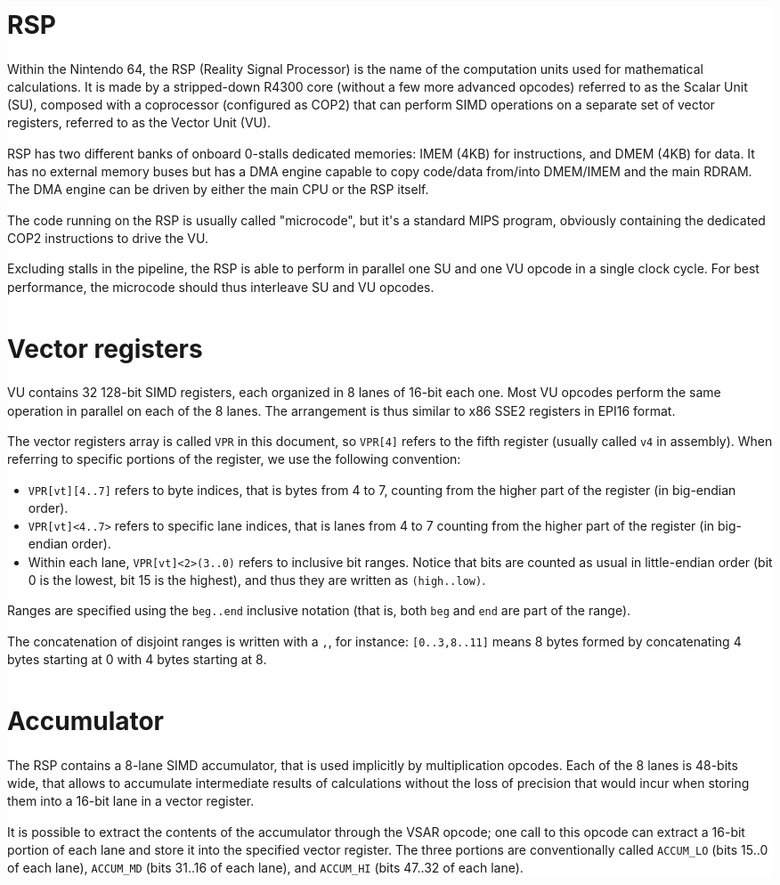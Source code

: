 RSP
===

Within the Nintendo 64, the RSP (Reality Signal Processor) is the name of the
computation units used for mathematical calculations. It is made by a
stripped-down R4300 core (without a few more advanced opcodes) referred to as
the Scalar Unit (SU), composed with a coprocessor (configured as COP2) that can
perform SIMD operations on a separate set of vector registers, referred to
as the Vector Unit (VU).

RSP has two different banks of onboard 0-stalls dedicated memories: IMEM (4KB)
for instructions, and DMEM (4KB) for data. It has no external memory buses but has
a DMA engine capable to copy code/data from/into DMEM/IMEM and the main RDRAM.
The DMA engine can be driven by either the main CPU or the RSP itself.

The code running on the RSP is usually called "microcode", but it's a standard
MIPS program, obviously containing the dedicated COP2 instructions to drive
the VU.

Excluding stalls in the pipeline, the RSP is able to perform in parallel
one SU and one VU opcode in a single clock cycle. For best performance, the
microcode should thus interleave SU and VU opcodes.

Vector registers
================
VU contains 32 128-bit SIMD registers, each organized in 8 lanes of 16-bit each
one. Most VU opcodes perform the same operation in parallel on each of the 8
lanes. The arrangement is thus similar to x86 SSE2 registers in EPI16 format.

The vector registers array is called `VPR` in this document, so `VPR[4]` refers
to the fifth register (usually called `v4` in assembly). When referring to
specific portions of the register, we use the following convention:

* `VPR[vt][4..7]` refers to byte indices, that is bytes from 4 to 7, counting
  from the higher part of the register (in big-endian order).
* `VPR[vt]<4..7>` refers to specific lane indices, that is lanes from 4 to 7
  counting from the higher part of the register (in big-endian order).
* Within each lane, `VPR[vt]<2>(3..0)` refers to inclusive bit ranges. Notice
  that bits are counted as usual in little-endian order (bit 0 is the lowest,
  bit 15 is the highest), and thus they are written as `(high..low)`.

Ranges are specified using the `beg..end` inclusive notation (that is, both
`beg` and `end` are part of the range).

The concatenation of disjoint ranges is written with a `,`, for instance:
`[0..3,8..11]` means 8 bytes formed by concatenating 4 bytes starting at 0
with 4 bytes starting at 8.

Accumulator
===========
The RSP contains a 8-lane SIMD accumulator, that is used implicitly by
multiplication opcodes. Each of the 8 lanes is 48-bits wide, that allows to
accumulate intermediate results of calculations without the loss of precision
that would incur when storing them into a 16-bit lane in a vector register.

It is possible to extract the contents of the accumulator through the VSAR
opcode; one call to this opcode can extract a 16-bit portion of each lane and
store it into the specified vector register. The three portions are
conventionally called `ACCUM_LO` (bits 15..0 of each lane), `ACCUM_MD` (bits 31..16
of each lane), and `ACCUM_HI` (bits 47..32 of each lane).
